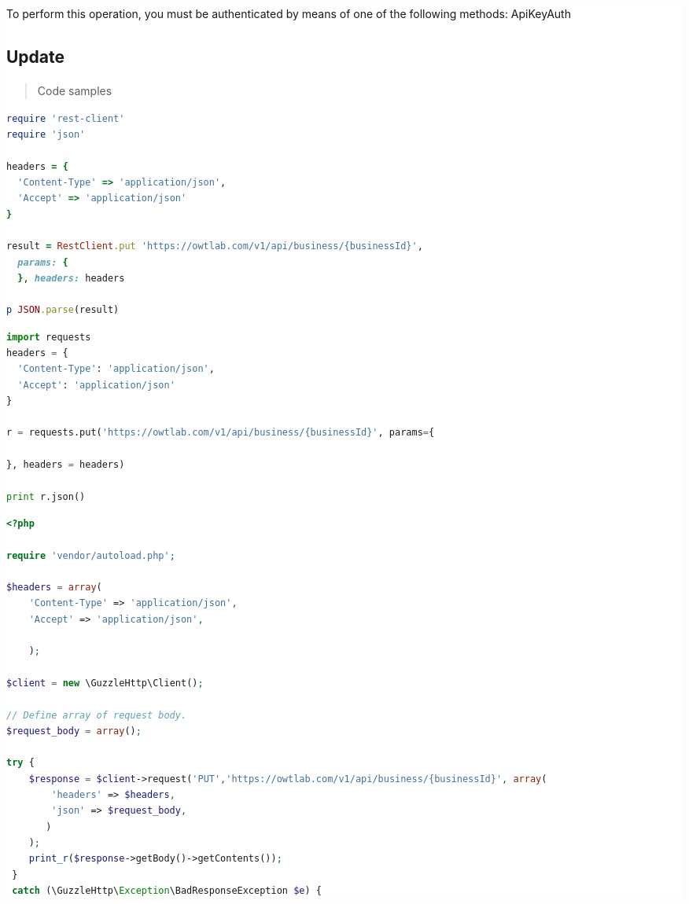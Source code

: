 <aside class="warning">
To perform this operation, you must be authenticated by means of one of the following methods:
ApiKeyAuth
</aside>

## Update

> Code samples

```ruby
require 'rest-client'
require 'json'

headers = {
  'Content-Type' => 'application/json',
  'Accept' => 'application/json'
}

result = RestClient.put 'https://owtlab.com/v1/api/business/{businessId}',
  params: {
  }, headers: headers

p JSON.parse(result)

```

```python
import requests
headers = {
  'Content-Type': 'application/json',
  'Accept': 'application/json'
}

r = requests.put('https://owtlab.com/v1/api/business/{businessId}', params={

}, headers = headers)

print r.json()

```

```php
<?php

require 'vendor/autoload.php';

$headers = array(
    'Content-Type' => 'application/json',
    'Accept' => 'application/json',
    
    );

$client = new \GuzzleHttp\Client();

// Define array of request body.
$request_body = array();

try {
    $response = $client->request('PUT','https://owtlab.com/v1/api/business/{businessId}', array(
        'headers' => $headers,
        'json' => $request_body,
       )
    );
    print_r($response->getBody()->getContents());
 }
 catch (\GuzzleHttp\Exception\BadResponseException $e) {
```